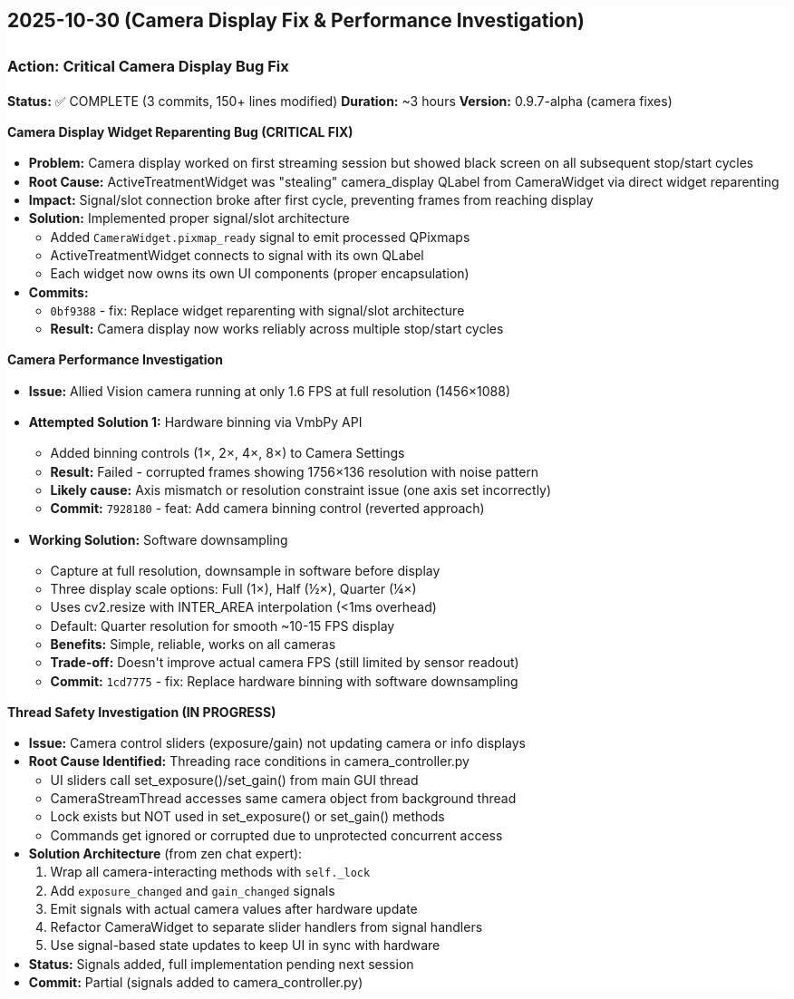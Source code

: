 
## 2025-10-30 (Camera Display Fix & Performance Investigation)

### Action: Critical Camera Display Bug Fix
**Status:** ✅ COMPLETE (3 commits, 150+ lines modified)
**Duration:** ~3 hours
**Version:** 0.9.7-alpha (camera fixes)

**Camera Display Widget Reparenting Bug (CRITICAL FIX)**
- **Problem:** Camera display worked on first streaming session but showed black screen on all subsequent stop/start cycles
- **Root Cause:** ActiveTreatmentWidget was "stealing" camera_display QLabel from CameraWidget via direct widget reparenting
- **Impact:** Signal/slot connection broke after first cycle, preventing frames from reaching display
- **Solution:** Implemented proper signal/slot architecture
  - Added `CameraWidget.pixmap_ready` signal to emit processed QPixmaps
  - ActiveTreatmentWidget connects to signal with its own QLabel
  - Each widget now owns its own UI components (proper encapsulation)
- **Commits:**
  - `0bf9388` - fix: Replace widget reparenting with signal/slot architecture
  - **Result:** Camera display now works reliably across multiple stop/start cycles

**Camera Performance Investigation**
- **Issue:** Allied Vision camera running at only 1.6 FPS at full resolution (1456×1088)
- **Attempted Solution 1:** Hardware binning via VmbPy API
  - Added binning controls (1×, 2×, 4×, 8×) to Camera Settings
  - **Result:** Failed - corrupted frames showing 1756×136 resolution with noise pattern
  - **Likely cause:** Axis mismatch or resolution constraint issue (one axis set incorrectly)
  - **Commit:** `7928180` - feat: Add camera binning control (reverted approach)

- **Working Solution:** Software downsampling
  - Capture at full resolution, downsample in software before display
  - Three display scale options: Full (1×), Half (½×), Quarter (¼×)
  - Uses cv2.resize with INTER_AREA interpolation (<1ms overhead)
  - Default: Quarter resolution for smooth ~10-15 FPS display
  - **Benefits:** Simple, reliable, works on all cameras
  - **Trade-off:** Doesn't improve actual camera FPS (still limited by sensor readout)
  - **Commit:** `1cd7775` - fix: Replace hardware binning with software downsampling

**Thread Safety Investigation (IN PROGRESS)**
- **Issue:** Camera control sliders (exposure/gain) not updating camera or info displays
- **Root Cause Identified:** Threading race conditions in camera_controller.py
  - UI sliders call set_exposure()/set_gain() from main GUI thread
  - CameraStreamThread accesses same camera object from background thread
  - Lock exists but NOT used in set_exposure() or set_gain() methods
  - Commands get ignored or corrupted due to unprotected concurrent access
- **Solution Architecture** (from zen chat expert):
  1. Wrap all camera-interacting methods with `self._lock`
  2. Add `exposure_changed` and `gain_changed` signals
  3. Emit signals with actual camera values after hardware update
  4. Refactor CameraWidget to separate slider handlers from signal handlers
  5. Use signal-based state updates to keep UI in sync with hardware
- **Status:** Signals added, full implementation pending next session
- **Commit:** Partial (signals added to camera_controller.py)
